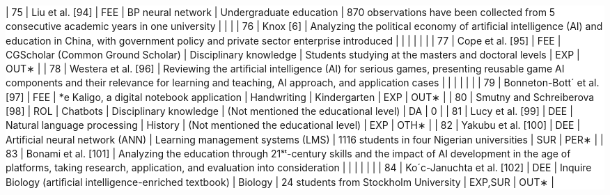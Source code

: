 | 75  | Liu et al. \[94]                  | FEE                                                                                                                                                                                   | BP neural network                                                                                                                      | Undergraduate education                                                                                   | 870 observations have been collected from 5 consecutive academic years in one university  |          |        |
| 76  | Knox \[6]                         | Analyzing the political economy of artiﬁcial intelligence (AI) and education in China, with government policy and private sector enterprise introduced                                |                                                                                                                                        |                                                                                                           |                                                                                           |          |        |
| 77  | Cope et al. \[95]                 | FEE                                                                                                                                                                                   | CGScholar (Common Ground Scholar)                                                                                                      | Disciplinary knowledge                                                                                    | Students studying at the masters and doctoral levels                                      | EXP      | OUT∗   |
| 78  | Westera et al. \[96]              | Reviewing the artiﬁcial intelligence (AI) for serious games, presenting reusable game AI components and their relevance for learning and teaching, AI approach, and application cases |                                                                                                                                        |                                                                                                           |                                                                                           |          |        |
| 79  | Bonneton-Bott´ et al. \[97]       | FEE                                                                                                                                                                                   | \*e Kaligo, a digital notebook application                                                                                             | Handwriting                                                                                               | Kindergarten                                                                              | EXP      | OUT∗   |
| 80  | Smutny and Schreiberova \[98]     | ROL                                                                                                                                                                                   | Chatbots                                                                                                                               | Disciplinary knowledge                                                                                    | (Not mentioned the educational level)                                                     | DA       | 0      |
| 81  | Lucy et al. \[99]                 | DEE                                                                                                                                                                                   | Natural language processing                                                                                                            | History                                                                                                   | (Not mentioned the educational level)                                                     | EXP      | OTH∗   |
| 82  | Yakubu et al. \[100]              | DEE                                                                                                                                                                                   | Artiﬁcial neural network (ANN)                                                                                                         | Learning management systems (LMS)                                                                         | 1116 students in four Nigerian universities                                               | SUR      | PER∗   |
| 83  | Bonami et al. \[101]              | Analyzing the education through 21ˢᵗ-century skills and the impact of AI development in the age of platforms, taking research, application, and evaluation into consideration         |                                                                                                                                        |                                                                                                           |                                                                                           |          |        |
| 84  | Ko´c-Januchta et al. \[102]       | DEE                                                                                                                                                                                   | Inquire Biology (artiﬁcial intelligence-enriched textbook)                                                                             | Biology                                                                                                   | 24 students from Stockholm University                                                     | EXP,SUR  | OUT∗   |